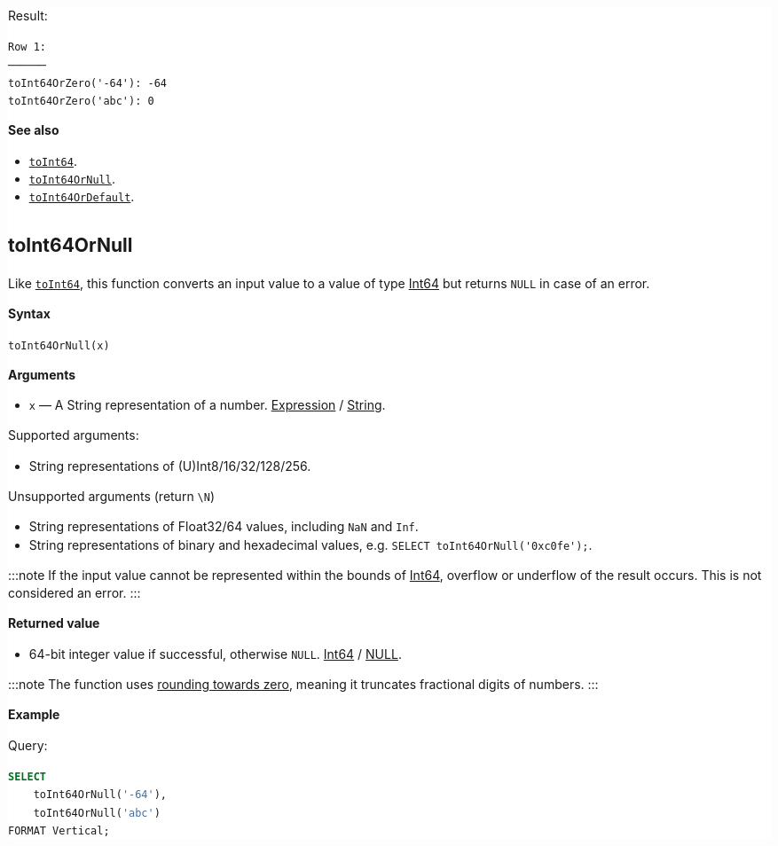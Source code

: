 Result:

```response
Row 1:
──────
toInt64OrZero('-64'): -64
toInt64OrZero('abc'): 0
```

**See also**

- [`toInt64`](#toint64).
- [`toInt64OrNull`](#toint64ornull).
- [`toInt64OrDefault`](#toint64ordefault).

## toInt64OrNull

Like [`toInt64`](#toint64), this function converts an input value to a value of type [Int64](../data-types/int-uint.md) but returns `NULL` in case of an error.

**Syntax**

```sql
toInt64OrNull(x)
```

**Arguments**

- `x` — A String representation of a number. [Expression](../syntax.md/#syntax-expressions) / [String](../data-types/string.md).

Supported arguments:
- String representations of (U)Int8/16/32/128/256.

Unsupported arguments (return `\N`)
- String representations of Float32/64 values, including `NaN` and `Inf`.
- String representations of binary and hexadecimal values, e.g. `SELECT toInt64OrNull('0xc0fe');`.

:::note
If the input value cannot be represented within the bounds of [Int64](../data-types/int-uint.md), overflow or underflow of the result occurs.
This is not considered an error.
:::

**Returned value**

- 64-bit integer value if successful, otherwise `NULL`. [Int64](../data-types/int-uint.md) / [NULL](../data-types/nullable.md).

:::note
The function uses [rounding towards zero](https://en.wikipedia.org/wiki/Rounding#Rounding_towards_zero), meaning it truncates fractional digits of numbers.
:::

**Example**

Query:

``` sql
SELECT
    toInt64OrNull('-64'),
    toInt64OrNull('abc')
FORMAT Vertical;
```
